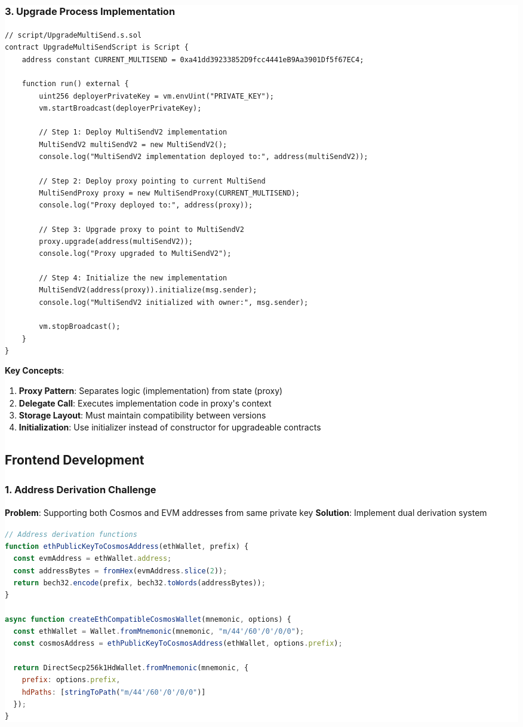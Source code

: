 ### 3. Upgrade Process Implementation

```solidity
// script/UpgradeMultiSend.s.sol
contract UpgradeMultiSendScript is Script {
    address constant CURRENT_MULTISEND = 0xa41dd39233852D9fcc4441eB9Aa3901Df5f67EC4;

    function run() external {
        uint256 deployerPrivateKey = vm.envUint("PRIVATE_KEY");
        vm.startBroadcast(deployerPrivateKey);

        // Step 1: Deploy MultiSendV2 implementation
        MultiSendV2 multiSendV2 = new MultiSendV2();
        console.log("MultiSendV2 implementation deployed to:", address(multiSendV2));

        // Step 2: Deploy proxy pointing to current MultiSend
        MultiSendProxy proxy = new MultiSendProxy(CURRENT_MULTISEND);
        console.log("Proxy deployed to:", address(proxy));

        // Step 3: Upgrade proxy to point to MultiSendV2
        proxy.upgrade(address(multiSendV2));
        console.log("Proxy upgraded to MultiSendV2");

        // Step 4: Initialize the new implementation
        MultiSendV2(address(proxy)).initialize(msg.sender);
        console.log("MultiSendV2 initialized with owner:", msg.sender);

        vm.stopBroadcast();
    }
}
```

**Key Concepts**:
1. **Proxy Pattern**: Separates logic (implementation) from state (proxy)
2. **Delegate Call**: Executes implementation code in proxy's context
3. **Storage Layout**: Must maintain compatibility between versions
4. **Initialization**: Use initializer instead of constructor for upgradeable contracts

## Frontend Development

### 1. Address Derivation Challenge

**Problem**: Supporting both Cosmos and EVM addresses from same private key
**Solution**: Implement dual derivation system

```javascript
// Address derivation functions
function ethPublicKeyToCosmosAddress(ethWallet, prefix) {
  const evmAddress = ethWallet.address;
  const addressBytes = fromHex(evmAddress.slice(2));
  return bech32.encode(prefix, bech32.toWords(addressBytes));
}

async function createEthCompatibleCosmosWallet(mnemonic, options) {
  const ethWallet = Wallet.fromMnemonic(mnemonic, "m/44'/60'/0'/0/0");
  const cosmosAddress = ethPublicKeyToCosmosAddress(ethWallet, options.prefix);

  return DirectSecp256k1HdWallet.fromMnemonic(mnemonic, {
    prefix: options.prefix,
    hdPaths: [stringToPath("m/44'/60'/0'/0/0")]
  });
}
```
